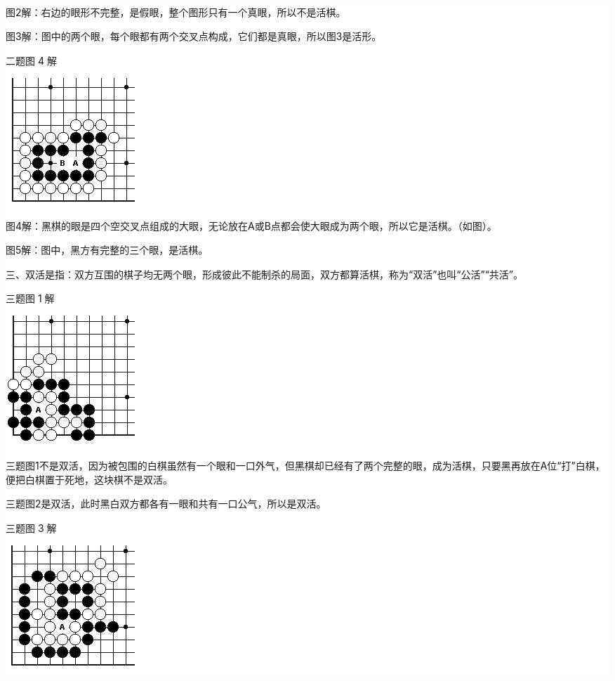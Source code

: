 图2解：右边的眼形不完整，是假眼，整个图形只有一个真眼，所以不是活棋。

图3解：图中的两个眼，每个眼都有两个交叉点构成，它们都是真眼，所以图3是活形。


二题图 4 解

![x](imgs/0063-4-1.gif)

图4解：黑棋的眼是四个空交叉点组成的大眼，无论放在A或B点都会使大眼成为两个眼，所以它是活棋。（如图）。

图5解：图中，黑方有完整的三个眼，是活棋。

三、双活是指：双方互围的棋子均无两个眼，形成彼此不能制杀的局面，双方都算活棋，称为“双活”也叫“公活”“共活”。

三题图 1 解

![x](imgs/0064-1-1.gif)

三题图1不是双活，因为被包围的白棋虽然有一个眼和一口外气，但黑棋却已经有了两个完整的眼，成为活棋，只要黑再放在A位“打”白棋，便把白棋置于死地，这块棋不是双活。

 
三题图2是双活，此时黑白双方都各有一眼和共有一口公气，所以是双活。

三题图 3 解

![x](imgs/0064-3-1.gif)
